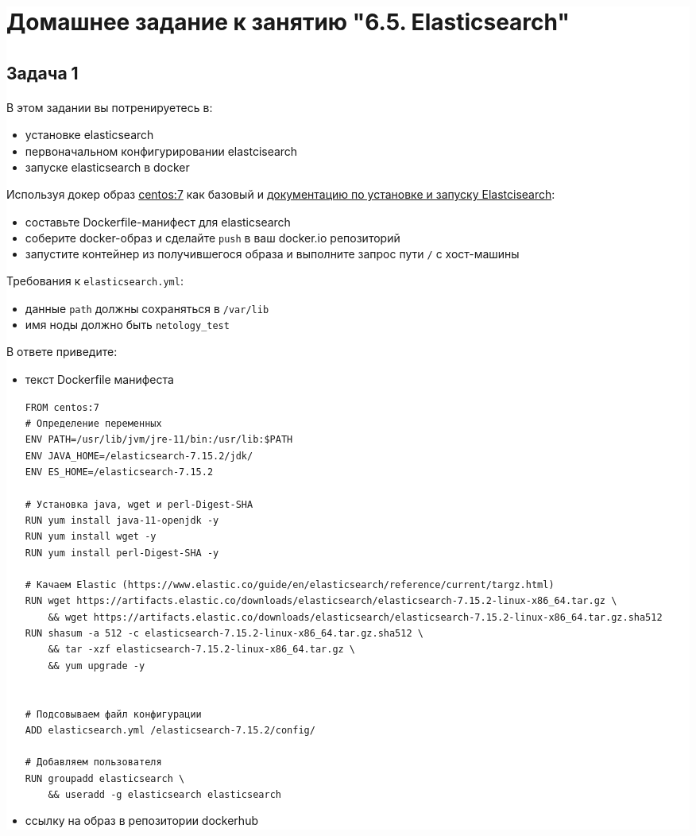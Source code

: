 <h1 dir="auto">Домашнее задание к занятию "6.5. Elasticsearch"</h1>
<h2 dir="auto"></a>Задача 1</h2>
<p dir="auto">В этом задании вы потренируетесь в:</p>
<ul dir="auto">
<li>установке elasticsearch</li>
<li>первоначальном конфигурировании elastcisearch</li>
<li>запуске elasticsearch в docker</li>
</ul>
<p dir="auto">Используя докер образ <a href="https://hub.docker.com/_/centos" rel="nofollow">centos:7</a> как базовый и
<a href="https://www.elastic.co/guide/en/elasticsearch/reference/current/targz.html" rel="nofollow">документацию по установке и запуску Elastcisearch</a>:</p>
<ul dir="auto">
<li>составьте Dockerfile-манифест для elasticsearch</li>
<li>соберите docker-образ и сделайте <code>push</code> в ваш docker.io репозиторий</li>
<li>запустите контейнер из получившегося образа и выполните запрос пути <code>/</code> c хост-машины</li>
</ul>
<p dir="auto">Требования к <code>elasticsearch.yml</code>:</p>
<ul dir="auto">
<li>данные <code>path</code> должны сохраняться в <code>/var/lib</code></li>
<li>имя ноды должно быть <code>netology_test</code></li>
</ul>
<p dir="auto">В ответе приведите:</p>
<ul dir="auto">
<li>текст Dockerfile манифеста</li>

```
FROM centos:7
# Определение переменных
ENV PATH=/usr/lib/jvm/jre-11/bin:/usr/lib:$PATH
ENV JAVA_HOME=/elasticsearch-7.15.2/jdk/
ENV ES_HOME=/elasticsearch-7.15.2

# Установка java, wget и perl-Digest-SHA
RUN yum install java-11-openjdk -y
RUN yum install wget -y
RUN yum install perl-Digest-SHA -y

# Качаем Elastic (https://www.elastic.co/guide/en/elasticsearch/reference/current/targz.html)
RUN wget https://artifacts.elastic.co/downloads/elasticsearch/elasticsearch-7.15.2-linux-x86_64.tar.gz \
    && wget https://artifacts.elastic.co/downloads/elasticsearch/elasticsearch-7.15.2-linux-x86_64.tar.gz.sha512
RUN shasum -a 512 -c elasticsearch-7.15.2-linux-x86_64.tar.gz.sha512 \
    && tar -xzf elasticsearch-7.15.2-linux-x86_64.tar.gz \
    && yum upgrade -y


# Подсовываем файл конфигурации
ADD elasticsearch.yml /elasticsearch-7.15.2/config/

# Добавляем пользователя
RUN groupadd elasticsearch \
    && useradd -g elasticsearch elasticsearch
```
<li>ссылку на образ в репозитории dockerhub</li>
